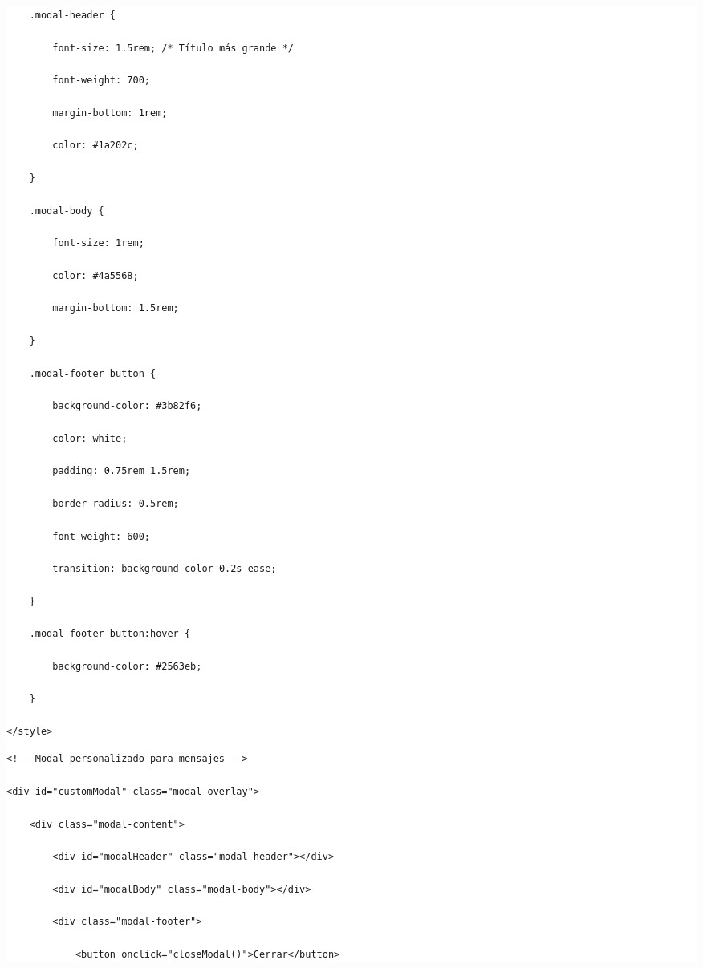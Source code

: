         .modal-header {

            font-size: 1.5rem; /* Título más grande */

            font-weight: 700;

            margin-bottom: 1rem;

            color: #1a202c;

        }

        .modal-body {

            font-size: 1rem;

            color: #4a5568;

            margin-bottom: 1.5rem;

        }

        .modal-footer button {

            background-color: #3b82f6;

            color: white;

            padding: 0.75rem 1.5rem;

            border-radius: 0.5rem;

            font-weight: 600;

            transition: background-color 0.2s ease;

        }

        .modal-footer button:hover {

            background-color: #2563eb;

        }

    </style>

</head>

<body class="min-h-screen flex flex-col">

 

    <!-- Modal personalizado para mensajes -->

    <div id="customModal" class="modal-overlay">

        <div class="modal-content">

            <div id="modalHeader" class="modal-header"></div>

            <div id="modalBody" class="modal-body"></div>

            <div class="modal-footer">

                <button onclick="closeModal()">Cerrar</button>
